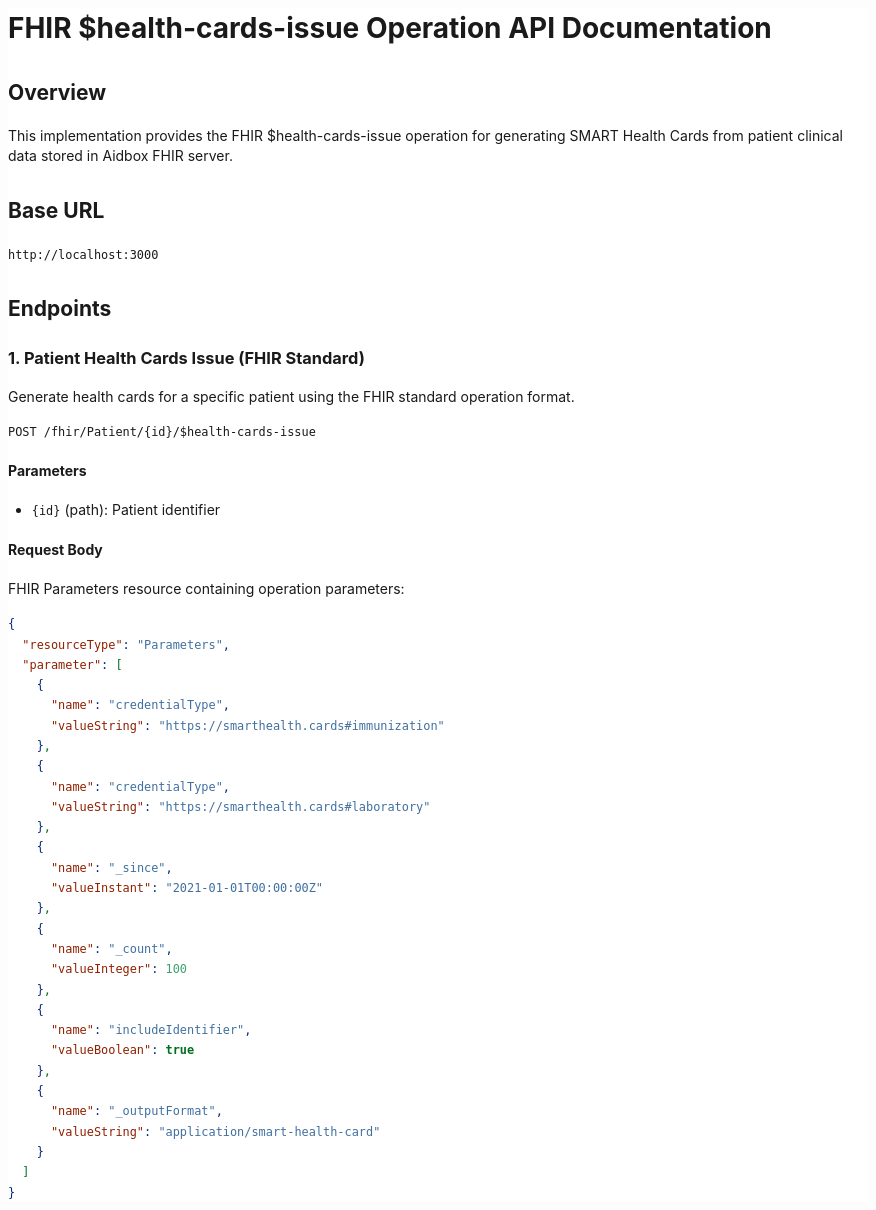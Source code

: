 # FHIR $health-cards-issue Operation API Documentation

## Overview

This implementation provides the FHIR $health-cards-issue operation for generating SMART Health Cards from patient clinical data stored in Aidbox FHIR server.

## Base URL

```
http://localhost:3000
```

## Endpoints

### 1. Patient Health Cards Issue (FHIR Standard)

Generate health cards for a specific patient using the FHIR standard operation format.

```
POST /fhir/Patient/{id}/$health-cards-issue
```

#### Parameters

- `{id}` (path): Patient identifier

#### Request Body

FHIR Parameters resource containing operation parameters:

```json
{
  "resourceType": "Parameters",
  "parameter": [
    {
      "name": "credentialType",
      "valueString": "https://smarthealth.cards#immunization"
    },
    {
      "name": "credentialType", 
      "valueString": "https://smarthealth.cards#laboratory"
    },
    {
      "name": "_since",
      "valueInstant": "2021-01-01T00:00:00Z"
    },
    {
      "name": "_count",
      "valueInteger": 100
    },
    {
      "name": "includeIdentifier",
      "valueBoolean": true
    },
    {
      "name": "_outputFormat",
      "valueString": "application/smart-health-card"
    }
  ]
}
```
